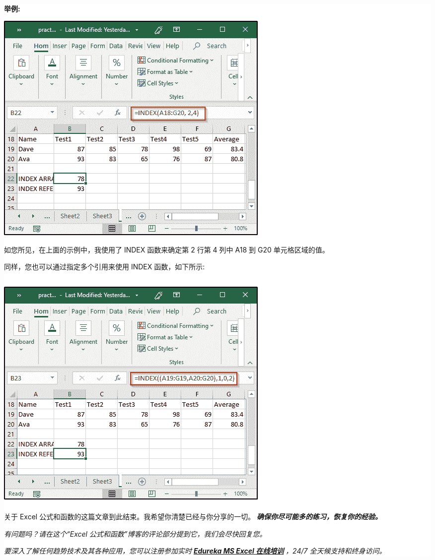 **举例:**

![Index array-Excel formulas-Edureka](img/4ef6403c6c541f0c10233c90874bc8a8.png)

如您所见，在上面的示例中，我使用了 INDEX 函数来确定第 2 行第 4 列中 A18 到 G20 单元格区域的值。

同样，您也可以通过指定多个引用来使用 INDEX 函数，如下所示:

## **![Index reference- Edureka](img/e5a5df428becc7847163558413a1d4aa.png)**

关于 Excel 公式和函数的这篇文章到此结束。我希望你清楚已经与你分享的一切。 ***确保你尽可能多的练习，恢复你的经验。***

*有问题吗？请在这个“Excel 公式和函数”博客的评论部分提到它，我们会尽快回复您。*

*要深入了解任何趋势技术及其各种应用，您可以注册参加实时 **[Edureka MS Excel 在线培训](https://www.edureka.co/advanced-ms-excel-self-paced)** ，24/7 全天候支持和终身访问。*